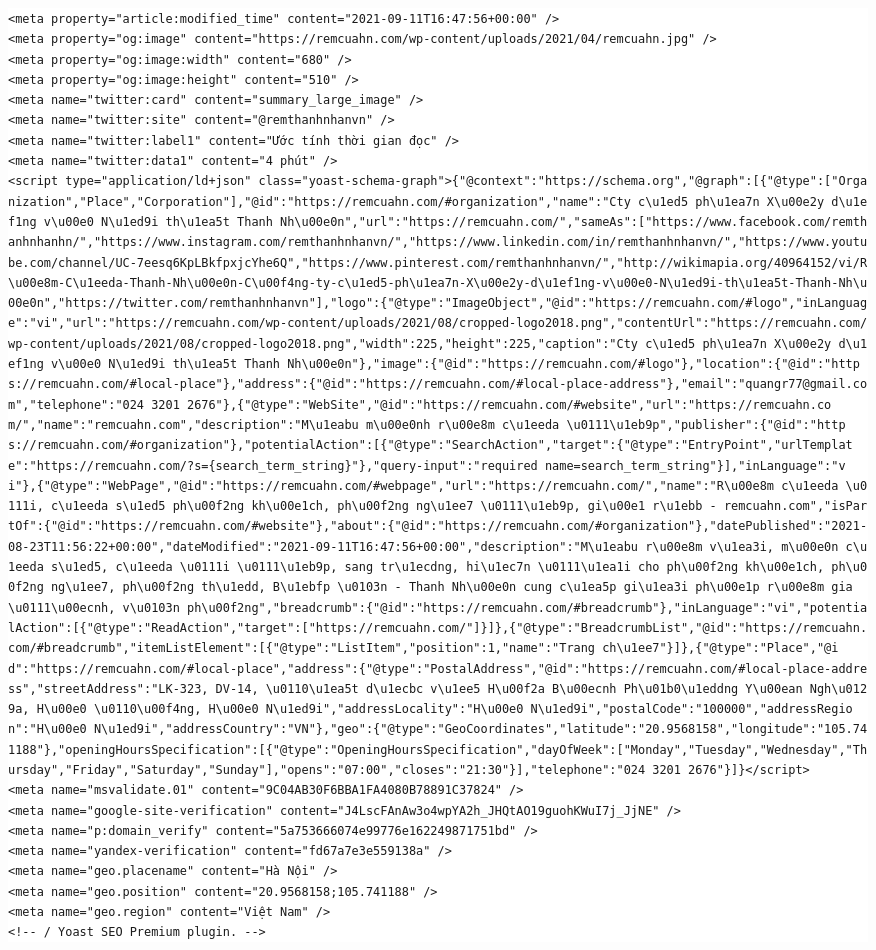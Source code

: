 	<meta property="article:modified_time" content="2021-09-11T16:47:56+00:00" />
	<meta property="og:image" content="https://remcuahn.com/wp-content/uploads/2021/04/remcuahn.jpg" />
	<meta property="og:image:width" content="680" />
	<meta property="og:image:height" content="510" />
	<meta name="twitter:card" content="summary_large_image" />
	<meta name="twitter:site" content="@remthanhnhanvn" />
	<meta name="twitter:label1" content="Ước tính thời gian đọc" />
	<meta name="twitter:data1" content="4 phút" />
	<script type="application/ld+json" class="yoast-schema-graph">{"@context":"https://schema.org","@graph":[{"@type":["Organization","Place","Corporation"],"@id":"https://remcuahn.com/#organization","name":"Cty c\u1ed5 ph\u1ea7n X\u00e2y d\u1ef1ng v\u00e0 N\u1ed9i th\u1ea5t Thanh Nh\u00e0n","url":"https://remcuahn.com/","sameAs":["https://www.facebook.com/remthanhnhanhn/","https://www.instagram.com/remthanhnhanvn/","https://www.linkedin.com/in/remthanhnhanvn/","https://www.youtube.com/channel/UC-7eesq6KpLBkfpxjcYhe6Q","https://www.pinterest.com/remthanhnhanvn/","http://wikimapia.org/40964152/vi/R\u00e8m-C\u1eeda-Thanh-Nh\u00e0n-C\u00f4ng-ty-c\u1ed5-ph\u1ea7n-X\u00e2y-d\u1ef1ng-v\u00e0-N\u1ed9i-th\u1ea5t-Thanh-Nh\u00e0n","https://twitter.com/remthanhnhanvn"],"logo":{"@type":"ImageObject","@id":"https://remcuahn.com/#logo","inLanguage":"vi","url":"https://remcuahn.com/wp-content/uploads/2021/08/cropped-logo2018.png","contentUrl":"https://remcuahn.com/wp-content/uploads/2021/08/cropped-logo2018.png","width":225,"height":225,"caption":"Cty c\u1ed5 ph\u1ea7n X\u00e2y d\u1ef1ng v\u00e0 N\u1ed9i th\u1ea5t Thanh Nh\u00e0n"},"image":{"@id":"https://remcuahn.com/#logo"},"location":{"@id":"https://remcuahn.com/#local-place"},"address":{"@id":"https://remcuahn.com/#local-place-address"},"email":"quangr77@gmail.com","telephone":"024 3201 2676"},{"@type":"WebSite","@id":"https://remcuahn.com/#website","url":"https://remcuahn.com/","name":"remcuahn.com","description":"M\u1eabu m\u00e0nh r\u00e8m c\u1eeda \u0111\u1eb9p","publisher":{"@id":"https://remcuahn.com/#organization"},"potentialAction":[{"@type":"SearchAction","target":{"@type":"EntryPoint","urlTemplate":"https://remcuahn.com/?s={search_term_string}"},"query-input":"required name=search_term_string"}],"inLanguage":"vi"},{"@type":"WebPage","@id":"https://remcuahn.com/#webpage","url":"https://remcuahn.com/","name":"R\u00e8m c\u1eeda \u0111i, c\u1eeda s\u1ed5 ph\u00f2ng kh\u00e1ch, ph\u00f2ng ng\u1ee7 \u0111\u1eb9p, gi\u00e1 r\u1ebb - remcuahn.com","isPartOf":{"@id":"https://remcuahn.com/#website"},"about":{"@id":"https://remcuahn.com/#organization"},"datePublished":"2021-08-23T11:56:22+00:00","dateModified":"2021-09-11T16:47:56+00:00","description":"M\u1eabu r\u00e8m v\u1ea3i, m\u00e0n c\u1eeda s\u1ed5, c\u1eeda \u0111i \u0111\u1eb9p, sang tr\u1ecdng, hi\u1ec7n \u0111\u1ea1i cho ph\u00f2ng kh\u00e1ch, ph\u00f2ng ng\u1ee7, ph\u00f2ng th\u1edd, B\u1ebfp \u0103n - Thanh Nh\u00e0n cung c\u1ea5p gi\u1ea3i ph\u00e1p r\u00e8m gia \u0111\u00ecnh, v\u0103n ph\u00f2ng","breadcrumb":{"@id":"https://remcuahn.com/#breadcrumb"},"inLanguage":"vi","potentialAction":[{"@type":"ReadAction","target":["https://remcuahn.com/"]}]},{"@type":"BreadcrumbList","@id":"https://remcuahn.com/#breadcrumb","itemListElement":[{"@type":"ListItem","position":1,"name":"Trang ch\u1ee7"}]},{"@type":"Place","@id":"https://remcuahn.com/#local-place","address":{"@type":"PostalAddress","@id":"https://remcuahn.com/#local-place-address","streetAddress":"LK-323, DV-14, \u0110\u1ea5t d\u1ecbc v\u1ee5 H\u00f2a B\u00ecnh Ph\u01b0\u1eddng Y\u00ean Ngh\u0129a, H\u00e0 \u0110\u00f4ng, H\u00e0 N\u1ed9i","addressLocality":"H\u00e0 N\u1ed9i","postalCode":"100000","addressRegion":"H\u00e0 N\u1ed9i","addressCountry":"VN"},"geo":{"@type":"GeoCoordinates","latitude":"20.9568158","longitude":"105.741188"},"openingHoursSpecification":[{"@type":"OpeningHoursSpecification","dayOfWeek":["Monday","Tuesday","Wednesday","Thursday","Friday","Saturday","Sunday"],"opens":"07:00","closes":"21:30"}],"telephone":"024 3201 2676"}]}</script>
	<meta name="msvalidate.01" content="9C04AB30F6BBA1FA4080B78891C37824" />
	<meta name="google-site-verification" content="J4LscFAnAw3o4wpYA2h_JHQtAO19guohKWuI7j_JjNE" />
	<meta name="p:domain_verify" content="5a753666074e99776e162249871751bd" />
	<meta name="yandex-verification" content="fd67a7e3e559138a" />
	<meta name="geo.placename" content="Hà Nội" />
	<meta name="geo.position" content="20.9568158;105.741188" />
	<meta name="geo.region" content="Việt Nam" />
	<!-- / Yoast SEO Premium plugin. -->
